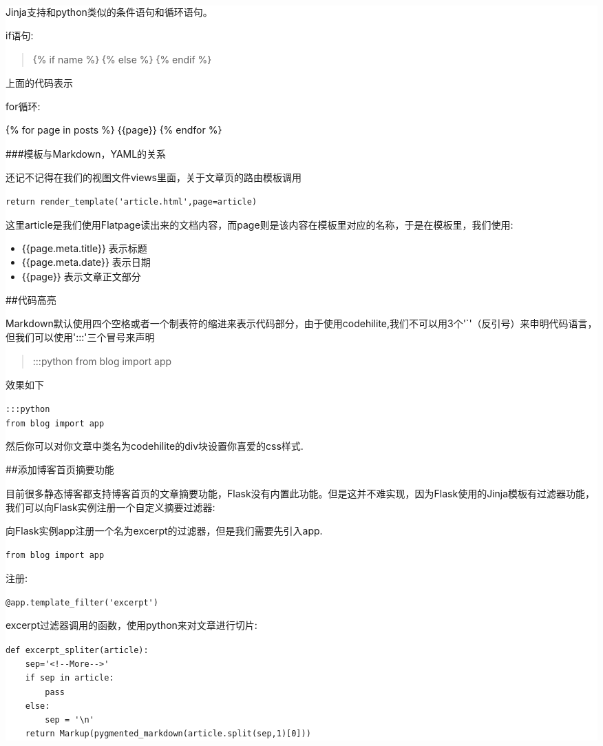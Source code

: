Jinja支持和python类似的条件语句和循环语句。

if语句:

> {% if name %}
> {% else %}
> {% endif %}

上面的代码表示

for循环:

{% for page in posts %}
    {{page}}
{% endfor %}

###<a name = '5.3'>模板与Markdown，YAML的关系</a>

还记不记得在我们的视图文件views里面，关于文章页的路由模板调用

    return render_template('article.html',page=article)
    
这里article是我们使用Flatpage读出来的文档内容，而page则是该内容在模板里对应的名称，于是在模板里，我们使用:

- {{page.meta.title}} 表示标题
- {{page.meta.date}} 表示日期
- {{page}} 表示文章正文部分



##<a name = '6'>代码高亮</a>

Markdown默认使用四个空格或者一个制表符的缩进来表示代码部分，由于使用codehilite,我们不可以用3个'\`'（反引号）来申明代码语言，但我们可以使用':::'三个冒号来声明

>:::python
>from blog import app

效果如下

    :::python
    from blog import app
    
然后你可以对你文章中类名为codehilite的div块设置你喜爱的css样式.


##<a name = '7'>添加博客首页摘要功能
</a>

目前很多静态博客都支持博客首页的文章摘要功能，Flask没有内置此功能。但是这并不难实现，因为Flask使用的Jinja模板有过滤器功能，我们可以向Flask实例注册一个自定义摘要过滤器:

向Flask实例app注册一个名为excerpt的过滤器，但是我们需要先引入app.

    from blog import app
    
注册:

    @app.template_filter('excerpt')
    
excerpt过滤器调用的函数，使用python来对文章进行切片:

    def excerpt_spliter(article):
        sep='<!--More-->'
        if sep in article:
            pass
        else:
            sep = '\n'
        return Markup(pygmented_markdown(article.split(sep,1)[0]))
